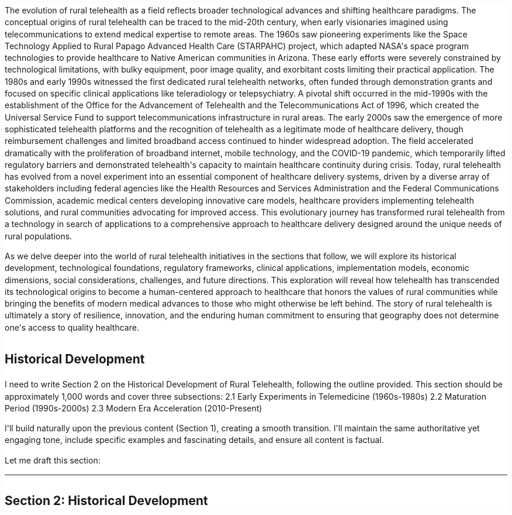 The evolution of rural telehealth as a field reflects broader technological advances and shifting healthcare paradigms. The conceptual origins of rural telehealth can be traced to the mid-20th century, when early visionaries imagined using telecommunications to extend medical expertise to remote areas. The 1960s saw pioneering experiments like the Space Technology Applied to Rural Papago Advanced Health Care (STARPAHC) project, which adapted NASA's space program technologies to provide healthcare to Native American communities in Arizona. These early efforts were severely constrained by technological limitations, with bulky equipment, poor image quality, and exorbitant costs limiting their practical application. The 1980s and early 1990s witnessed the first dedicated rural telehealth networks, often funded through demonstration grants and focused on specific clinical applications like teleradiology or telepsychiatry. A pivotal shift occurred in the mid-1990s with the establishment of the Office for the Advancement of Telehealth and the Telecommunications Act of 1996, which created the Universal Service Fund to support telecommunications infrastructure in rural areas. The early 2000s saw the emergence of more sophisticated telehealth platforms and the recognition of telehealth as a legitimate mode of healthcare delivery, though reimbursement challenges and limited broadband access continued to hinder widespread adoption. The field accelerated dramatically with the proliferation of broadband internet, mobile technology, and the COVID-19 pandemic, which temporarily lifted regulatory barriers and demonstrated telehealth's capacity to maintain healthcare continuity during crisis. Today, rural telehealth has evolved from a novel experiment into an essential component of healthcare delivery systems, driven by a diverse array of stakeholders including federal agencies like the Health Resources and Services Administration and the Federal Communications Commission, academic medical centers developing innovative care models, healthcare providers implementing telehealth solutions, and rural communities advocating for improved access. This evolutionary journey has transformed rural telehealth from a technology in search of applications to a comprehensive approach to healthcare delivery designed around the unique needs of rural populations.

As we delve deeper into the world of rural telehealth initiatives in the sections that follow, we will explore its historical development, technological foundations, regulatory frameworks, clinical applications, implementation models, economic dimensions, social considerations, challenges, and future directions. This exploration will reveal how telehealth has transcended its technological origins to become a human-centered approach to healthcare that honors the values of rural communities while bringing the benefits of modern medical advances to those who might otherwise be left behind. The story of rural telehealth is ultimately a story of resilience, innovation, and the enduring human commitment to ensuring that geography does not determine one's access to quality healthcare.

## Historical Development

<think>I need to write Section 2 on the Historical Development of Rural Telehealth, following the outline provided. This section should be approximately 1,000 words and cover three subsections:
2.1 Early Experiments in Telemedicine (1960s-1980s)
2.2 Maturation Period (1990s-2000s)
2.3 Modern Era Acceleration (2010-Present)

I'll build naturally upon the previous content (Section 1), creating a smooth transition. I'll maintain the same authoritative yet engaging tone, include specific examples and fascinating details, and ensure all content is factual.

Let me draft this section:

---

## Section 2: Historical Development
